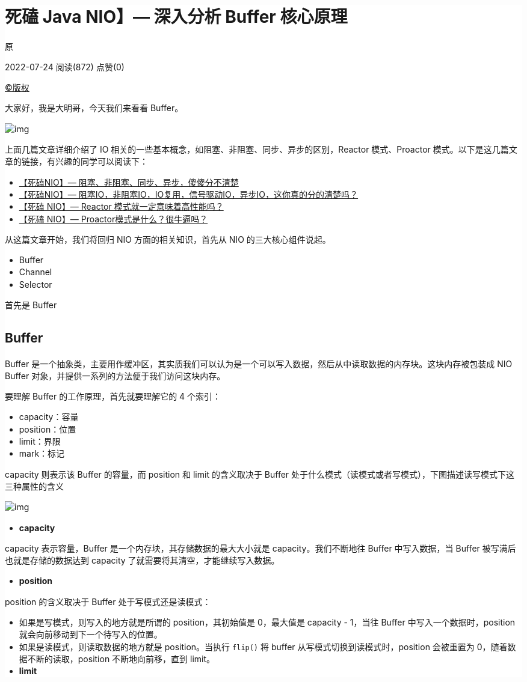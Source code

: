 # 死磕 Java NIO】— 深入分析 Buffer 核心原理

原

 2022-07-24 阅读(872) 点赞(0)

[©版权](javascript:;)

大家好，我是大明哥，今天我们来看看 Buffer。

![img](https://sike.skjava.com/sike-nio/nio-20211114100001.jpg)

上面几篇文章详细介绍了 IO 相关的一些基本概念，如阻塞、非阻塞、同步、异步的区别，Reactor 模式、Proactor 模式。以下是这几篇文章的链接，有兴趣的同学可以阅读下：

- [【死磕NIO】— 阻塞、非阻塞、同步、异步，傻傻分不清楚](https://www.skjava.com/series/article/7825517347)
- [【死磕NIO】— 阻塞IO，非阻塞IO，IO复用，信号驱动IO，异步IO，这你真的分的清楚吗？](https://www.skjava.com/series/article/2218162706)
- [【死磕 NIO】— Reactor 模式就一定意味着高性能吗？](https://www.skjava.com/series/article/4295744090)
- [【死磕 NIO】— Proactor模式是什么？很牛逼吗？](https://www.skjava.com/series/article/2128121655)

从这篇文章开始，我们将回归 NIO 方面的相关知识，首先从 NIO 的三大核心组件说起。

- Buffer
- Channel
- Selector

首先是 Buffer

## Buffer

Buffer 是一个抽象类，主要用作缓冲区，其实质我们可以认为是一个可以写入数据，然后从中读取数据的内存块。这块内存被包装成 NIO Buffer 对象，并提供一系列的方法便于我们访问这块内存。

要理解 Buffer 的工作原理，首先就要理解它的 4 个索引：

- capacity：容量
- position：位置
- limit：界限
- mark：标记

capacity 则表示该 Buffer 的容量，而 position 和 limit 的含义取决于 Buffer 处于什么模式（读模式或者写模式），下图描述读写模式下这三种属性的含义

![img](https://sike.skjava.com/sike-nio/202311031000001.png)

- **capacity**

capacity 表示容量，Buffer 是一个内存块，其存储数据的最大大小就是 capacity。我们不断地往 Buffer 中写入数据，当 Buffer 被写满后也就是存储的数据达到 capacity 了就需要将其清空，才能继续写入数据。

- **position**

position 的含义取决于 Buffer 处于写模式还是读模式：

- 如果是写模式，则写入的地方就是所谓的 position，其初始值是 0，最大值是 capacity - 1，当往 Buffer 中写入一个数据时，position 就会向前移动到下一个待写入的位置。
- 如果是读模式，则读取数据的地方就是 position。当执行 `flip()` 将 buffer 从写模式切换到读模式时，position 会被重置为 0，随着数据不断的读取，position 不断地向前移，直到 limit。
- **limit**
